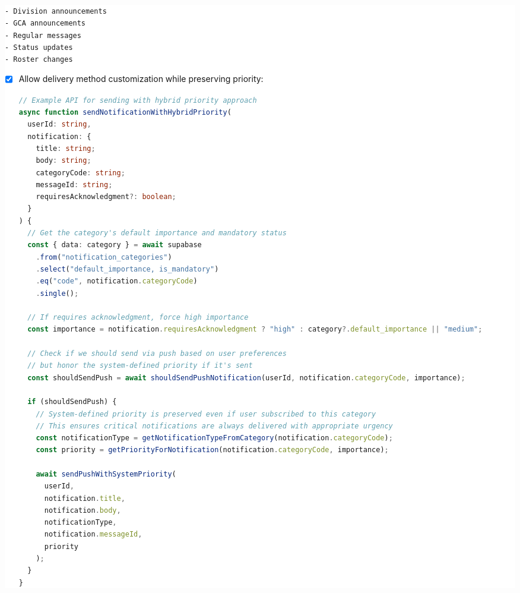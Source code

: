     - Division announcements
    - GCA announcements
    - Regular messages
    - Status updates
    - Roster changes

  - [x] Allow delivery method customization while preserving priority:

    ```typescript
    // Example API for sending with hybrid priority approach
    async function sendNotificationWithHybridPriority(
      userId: string,
      notification: {
        title: string;
        body: string;
        categoryCode: string;
        messageId: string;
        requiresAcknowledgment?: boolean;
      }
    ) {
      // Get the category's default importance and mandatory status
      const { data: category } = await supabase
        .from("notification_categories")
        .select("default_importance, is_mandatory")
        .eq("code", notification.categoryCode)
        .single();

      // If requires acknowledgment, force high importance
      const importance = notification.requiresAcknowledgment ? "high" : category?.default_importance || "medium";

      // Check if we should send via push based on user preferences
      // but honor the system-defined priority if it's sent
      const shouldSendPush = await shouldSendPushNotification(userId, notification.categoryCode, importance);

      if (shouldSendPush) {
        // System-defined priority is preserved even if user subscribed to this category
        // This ensures critical notifications are always delivered with appropriate urgency
        const notificationType = getNotificationTypeFromCategory(notification.categoryCode);
        const priority = getPriorityForNotification(notification.categoryCode, importance);

        await sendPushWithSystemPriority(
          userId,
          notification.title,
          notification.body,
          notificationType,
          notification.messageId,
          priority
        );
      }
    }
    ```
